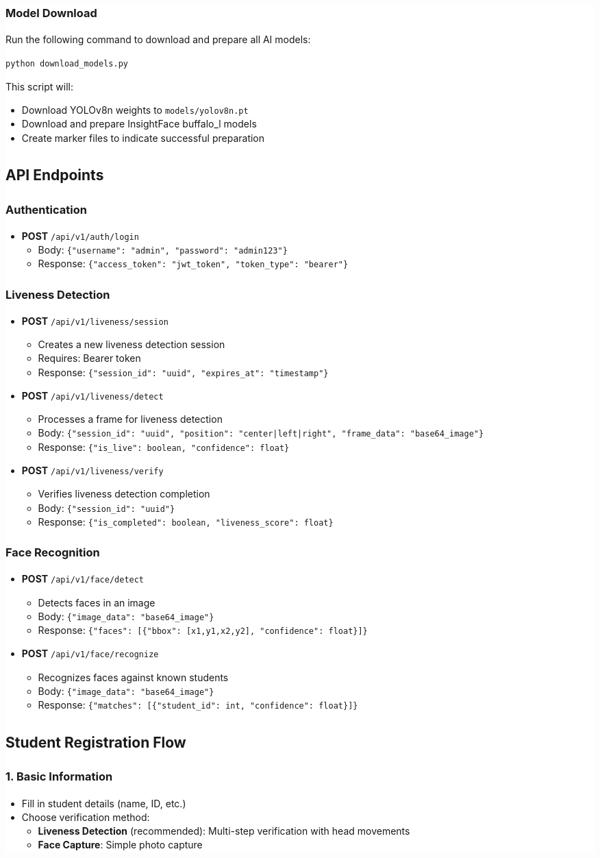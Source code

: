 ### Model Download
Run the following command to download and prepare all AI models:
```bash
python download_models.py
```

This script will:
- Download YOLOv8n weights to `models/yolov8n.pt`
- Download and prepare InsightFace buffalo_l models
- Create marker files to indicate successful preparation

## API Endpoints

### Authentication
- **POST** `/api/v1/auth/login`
  - Body: `{"username": "admin", "password": "admin123"}`
  - Response: `{"access_token": "jwt_token", "token_type": "bearer"}`

### Liveness Detection
- **POST** `/api/v1/liveness/session`
  - Creates a new liveness detection session
  - Requires: Bearer token
  - Response: `{"session_id": "uuid", "expires_at": "timestamp"}`

- **POST** `/api/v1/liveness/detect`
  - Processes a frame for liveness detection
  - Body: `{"session_id": "uuid", "position": "center|left|right", "frame_data": "base64_image"}`
  - Response: `{"is_live": boolean, "confidence": float}`

- **POST** `/api/v1/liveness/verify`
  - Verifies liveness detection completion
  - Body: `{"session_id": "uuid"}`
  - Response: `{"is_completed": boolean, "liveness_score": float}`

### Face Recognition
- **POST** `/api/v1/face/detect`
  - Detects faces in an image
  - Body: `{"image_data": "base64_image"}`
  - Response: `{"faces": [{"bbox": [x1,y1,x2,y2], "confidence": float}]}`

- **POST** `/api/v1/face/recognize`
  - Recognizes faces against known students
  - Body: `{"image_data": "base64_image"}`
  - Response: `{"matches": [{"student_id": int, "confidence": float}]}`

## Student Registration Flow

### 1. Basic Information
- Fill in student details (name, ID, etc.)
- Choose verification method:
  - **Liveness Detection** (recommended): Multi-step verification with head movements
  - **Face Capture**: Simple photo capture
